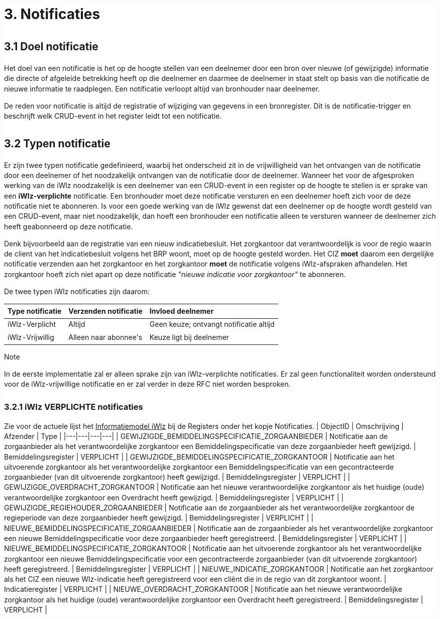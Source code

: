 # 3. Notificaties

## 3.1 Doel notificatie

Het doel van een notificatie is het op de hoogte stellen van een deelnemer door een bron over nieuwe (of gewijzigde) informatie die directe of afgeleide betrekking heeft op die deelnemer en daarmee de deelnemer in staat stelt op basis van die notificatie de nieuwe informatie te raadplegen. Een notificatie verloopt altijd van bronhouder naar deelnemer.

De reden voor notificatie is altijd de registratie of wijziging van gegevens in een bronregister. Dit is de notificatie-trigger en beschrijft welk CRUD-event in het register leidt tot een notificatie.

## 3.2 Typen notificatie

Er zijn twee typen notificatie gedefinieerd, waarbij het onderscheid zit in de vrijwilligheid van het ontvangen van de notificatie door een deelnemer of het noodzakelijk ontvangen van de notificatie door de deelnemer. Wanneer het voor de afgesproken werking van de iWlz noodzakelijk is een deelnemer van een CRUD-event in een register op de hoogte te stellen is er sprake van een **iWlz-verplichte** notificatie. Een bronhouder moet deze notificatie versturen en een deelnemer hoeft zich voor de deze notificatie niet te abonneren. Is voor een goede werking van de iWlz gewenst dat een deelnemer op de hoogte wordt gesteld van een CRUD-event, maar niet noodzakelijk, dan hoeft een bronhouder een notificatie alleen te versturen wanneer de deelnemer zich heeft geabonneerd op deze notificatie.

Denk bijvoorbeeld aan de registratie van een nieuw indicatiebesluit. Het zorgkantoor dat verantwoordelijk is voor de regio waarin de client van het indicatiebesluit volgens het BRP woont, moet op de hoogte gesteld worden. Het CIZ **moet** daarom een dergelijke notificatie verzenden aan het zorgkantoor en het zorgkantoor **moet** de notificatie volgens iWlz-afspraken afhandelen. Het zorgkantoor hoeft zich niet apart op deze notificatie _"nieuwe indicatie voor zorgkantoor"_ te abonneren.

De twee typen iWlz notificaties zijn daarom:

| Type notificatie | Verzenden notificatie | Invloed deelnemer                       |
| :--------------- | :-------------------- | :-------------------------------------- |
| iWlz-Verplicht   | Altijd                | Geen keuze; ontvangt notificatie altijd |
| iWlz-Vrijwillig  | Alleen naar abonnee's | Keuze ligt bij deelnemer                |

> [!NOTE]
> In de eerste implementatie zal er alleen sprake zijn van iWlz-verplichte notificaties. Er zal geen functionaliteit worden ondersteund voor de iWlz-vrijwillige notificatie en er zal verder in deze RFC niet worden besproken.

### 3.2.1 iWlz VERPLICHTE notificaties

Zie voor de actuele lijst het [Informatiemodel iWlz](https://informatiemodel.istandaarden.nl/iWlz-Indicatie-2/) bij de Registers onder het kopje Notificaties.
| ObjectID | Omschrijving | Afzender | Type |
|---|---|---|---|
| GEWIJZIGDE_BEMIDDELINGSPECIFICATIE_ZORGAANBIEDER | Notificatie aan de zorgaanbieder als het verantwoordelijke zorgkantoor een Bemiddelingspecificatie van deze zorgaanbieder heeft gewijzigd. | Bemiddelingsregister | VERPLICHT |
| GEWIJZIGDE_BEMIDDELINGSPECIFICATIE_ZORGKANTOOR | Notificatie aan het uitvoerende zorgkantoor als het verantwoordelijke zorgkantoor een Bemiddelingspecificatie van een gecontracteerde zorgaanbieder (van dit uitvoerende zorgkantoor) heeft gewijzigd. | Bemiddelingsregister | VERPLICHT |
| GEWIJZIGDE_OVERDRACHT_ZORGKANTOOR | Notificatie aan het nieuwe verantwoordelijke zorgkantoor als het huidige (oude) verantwoordelijke zorgkantoor een Overdracht heeft gewijzigd. | Bemiddelingsregister | VERPLICHT |
| GEWIJZIGDE_REGIEHOUDER_ZORGAANBIEDER | Notificatie aan de zorgaanbieder als het verantwoordelijke zorgkantoor de regieperiode van deze zorgaanbieder heeft gewijzigd. | Bemiddelingsregister | VERPLICHT |
| NIEUWE_BEMIDDELINGSPECIFICATIE_ZORGAANBIEDER | Notificatie aan de zorgaanbieder als het verantwoordelijke zorgkantoor een nieuwe Bemiddelingspecificatie voor deze zorgaanbieder heeft geregistreerd. | Bemiddelingsregister | VERPLICHT |
| NIEUWE_BEMIDDELINGSPECIFICATIE_ZORGKANTOOR | Notificatie aan het uitvoerende zorgkantoor als het verantwoordelijke zorgkantoor een nieuwe Bemiddelingspecificatie voor een gecontracteerde zorgaanbieder (van dit uitvoerende zorgkantoor) heeft geregistreerd. | Bemiddelingsregister | VERPLICHT |
| NIEUWE_INDICATIE_ZORGKANTOOR | Notificatie aan het zorgkantoor als het CIZ een nieuwe Wlz-indicatie heeft geregistreerd voor een cliënt die in de regio van dit zorgkantoor woont. | Indicatieregister | VERPLICHT |
| NIEUWE_OVERDRACHT_ZORGKANTOOR | Notificatie aan het nieuwe verantwoordelijke zorgkantoor als het huidige (oude) verantwoordelijke zorgkantoor een Overdracht heeft geregistreerd. | Bemiddelingsregister | VERPLICHT |

[^1]: Datetime volgens ISO-8601 zie https://en.wikipedia.org/wiki/ISO_8601 en https://scalars.graphql.org/andimarek/date-time. Formaat is bijvoorbeeld: 2016-07-20T17:30:15Z, 2016-07-20T17:30:15+05:30, 2016-07-20T17:30:15.234890+05:30
[^2]: Zie Informatiemodel iWlz onder het kopje Notificaties https://informatiemodel.istandaarden.nl/iWlz-Bemiddeling-1/ of https://informatiemodel.istandaarden.nl/iWlz-Indicatie-2/
[^3]: Op dit moment is het voor VECOZO niet mogelijk om een OIN te verifieren waardoor er geen claim kan worden afgegeven op basis van OIN. Bij de eerste implementatie van notificaties zal voor de identificatie van het CIZ het KVK-nummer (62253778) worden gebruikt.